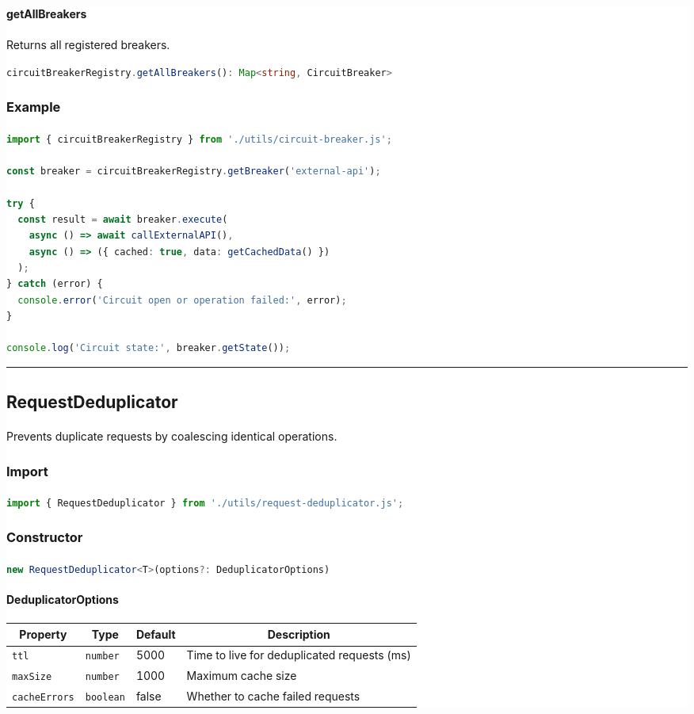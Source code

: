 #### getAllBreakers

Returns all registered breakers.

```typescript
circuitBreakerRegistry.getAllBreakers(): Map<string, CircuitBreaker>
```

### Example

```typescript
import { circuitBreakerRegistry } from './utils/circuit-breaker.js';

const breaker = circuitBreakerRegistry.getBreaker('external-api');

try {
  const result = await breaker.execute(
    async () => await callExternalAPI(),
    async () => ({ cached: true, data: getCachedData() })
  );
} catch (error) {
  console.error('Circuit open or operation failed:', error);
}

console.log('Circuit state:', breaker.getState());
```

---

## RequestDeduplicator

Prevents duplicate requests by coalescing identical operations.

### Import

```typescript
import { RequestDeduplicator } from './utils/request-deduplicator.js';
```

### Constructor

```typescript
new RequestDeduplicator<T>(options?: DeduplicatorOptions)
```

#### DeduplicatorOptions

| Property | Type | Default | Description |
|----------|------|---------|-------------|
| `ttl` | `number` | 5000 | Time to live for deduplicated requests (ms) |
| `maxSize` | `number` | 1000 | Maximum cache size |
| `cacheErrors` | `boolean` | false | Whether to cache failed requests |
